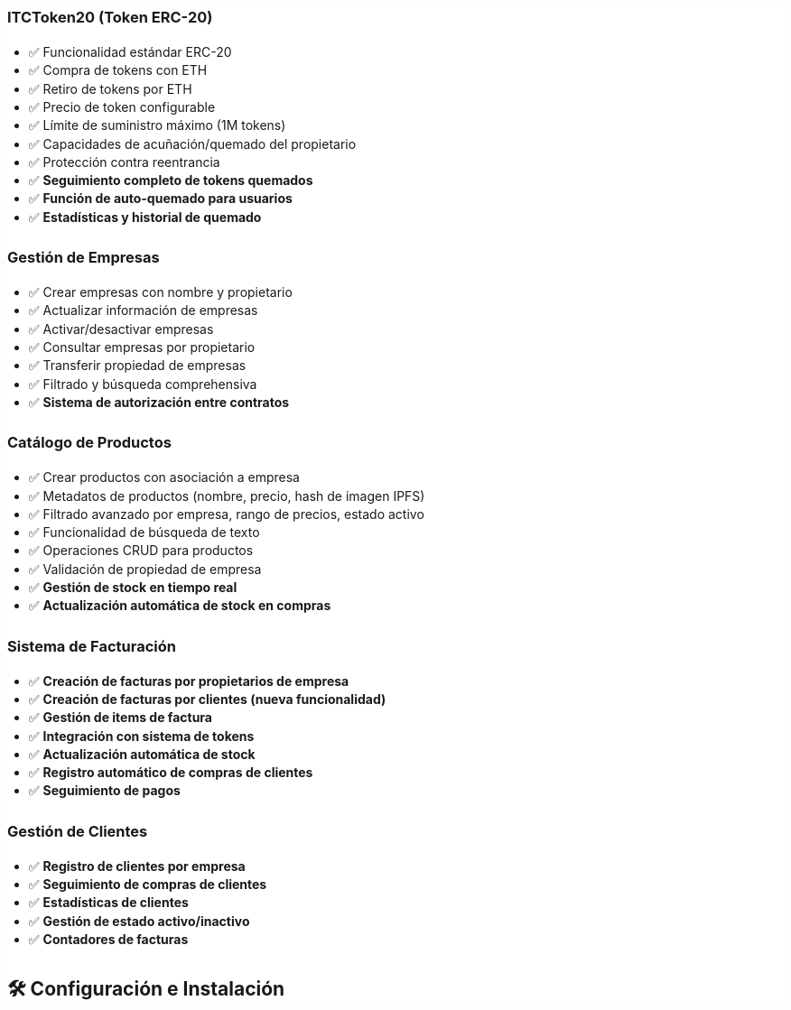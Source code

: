 ### ITCToken20 (Token ERC-20)
- ✅ Funcionalidad estándar ERC-20
- ✅ Compra de tokens con ETH
- ✅ Retiro de tokens por ETH
- ✅ Precio de token configurable
- ✅ Límite de suministro máximo (1M tokens)
- ✅ Capacidades de acuñación/quemado del propietario
- ✅ Protección contra reentrancia
- ✅ **Seguimiento completo de tokens quemados**
- ✅ **Función de auto-quemado para usuarios**
- ✅ **Estadísticas y historial de quemado**

### Gestión de Empresas
- ✅ Crear empresas con nombre y propietario
- ✅ Actualizar información de empresas
- ✅ Activar/desactivar empresas
- ✅ Consultar empresas por propietario
- ✅ Transferir propiedad de empresas
- ✅ Filtrado y búsqueda comprehensiva
- ✅ **Sistema de autorización entre contratos**

### Catálogo de Productos
- ✅ Crear productos con asociación a empresa
- ✅ Metadatos de productos (nombre, precio, hash de imagen IPFS)
- ✅ Filtrado avanzado por empresa, rango de precios, estado activo
- ✅ Funcionalidad de búsqueda de texto
- ✅ Operaciones CRUD para productos
- ✅ Validación de propiedad de empresa
- ✅ **Gestión de stock en tiempo real**
- ✅ **Actualización automática de stock en compras**

### Sistema de Facturación
- ✅ **Creación de facturas por propietarios de empresa**
- ✅ **Creación de facturas por clientes (nueva funcionalidad)**
- ✅ **Gestión de items de factura**
- ✅ **Integración con sistema de tokens**
- ✅ **Actualización automática de stock**
- ✅ **Registro automático de compras de clientes**
- ✅ **Seguimiento de pagos**

### Gestión de Clientes
- ✅ **Registro de clientes por empresa**
- ✅ **Seguimiento de compras de clientes**
- ✅ **Estadísticas de clientes**
- ✅ **Gestión de estado activo/inactivo**
- ✅ **Contadores de facturas**

## 🛠️ Configuración e Instalación
